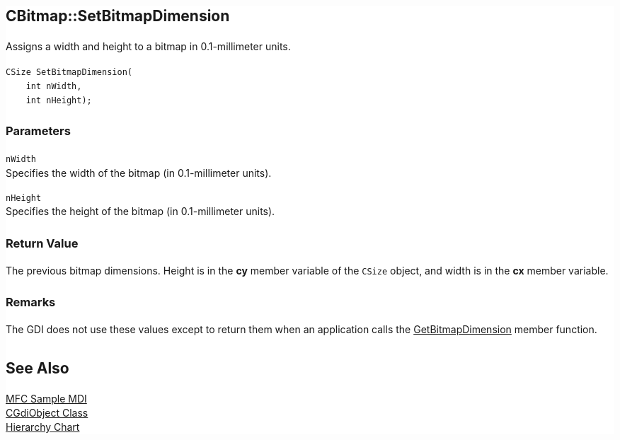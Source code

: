 ##  <a name="cbitmap__setbitmapdimension"></a>  CBitmap::SetBitmapDimension  
 Assigns a width and height to a bitmap in 0.1-millimeter units.  
  
```  
CSize SetBitmapDimension(
    int nWidth,  
    int nHeight);
```  
  
### Parameters  
 `nWidth`  
 Specifies the width of the bitmap (in 0.1-millimeter units).  
  
 `nHeight`  
 Specifies the height of the bitmap (in 0.1-millimeter units).  
  
### Return Value  
 The previous bitmap dimensions. Height is in the **cy** member variable of the `CSize` object, and width is in the **cx** member variable.  
  
### Remarks  
 The GDI does not use these values except to return them when an application calls the [GetBitmapDimension](#cbitmap__getbitmapdimension) member function.  
  
## See Also  
 [MFC Sample MDI](../../top/visual-cpp-samples.md)   
 [CGdiObject Class](../../mfc/reference/cgdiobject-class.md)   
 [Hierarchy Chart](../../mfc/hierarchy-chart.md)

